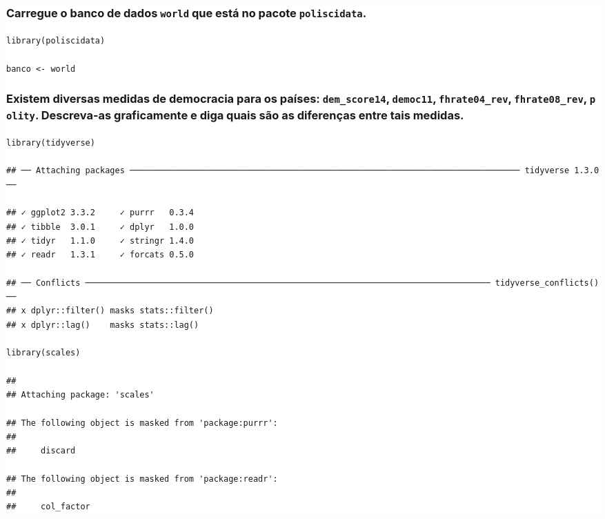 ### Carregue o banco de dados `world` que está no pacote `poliscidata`.

    library(poliscidata)

    banco <- world

### Existem diversas medidas de democracia para os países: `dem_score14`, `democ11`, `fhrate04_rev`, `fhrate08_rev`, `polity`. Descreva-as graficamente e diga quais são as diferenças entre tais medidas.

    library(tidyverse)

    ## ── Attaching packages ─────────────────────────────────────────────────────────────────────────────── tidyverse 1.3.0 ──

    ## ✓ ggplot2 3.3.2     ✓ purrr   0.3.4
    ## ✓ tibble  3.0.1     ✓ dplyr   1.0.0
    ## ✓ tidyr   1.1.0     ✓ stringr 1.4.0
    ## ✓ readr   1.3.1     ✓ forcats 0.5.0

    ## ── Conflicts ────────────────────────────────────────────────────────────────────────────────── tidyverse_conflicts() ──
    ## x dplyr::filter() masks stats::filter()
    ## x dplyr::lag()    masks stats::lag()

    library(scales)

    ## 
    ## Attaching package: 'scales'

    ## The following object is masked from 'package:purrr':
    ## 
    ##     discard

    ## The following object is masked from 'package:readr':
    ## 
    ##     col_factor
